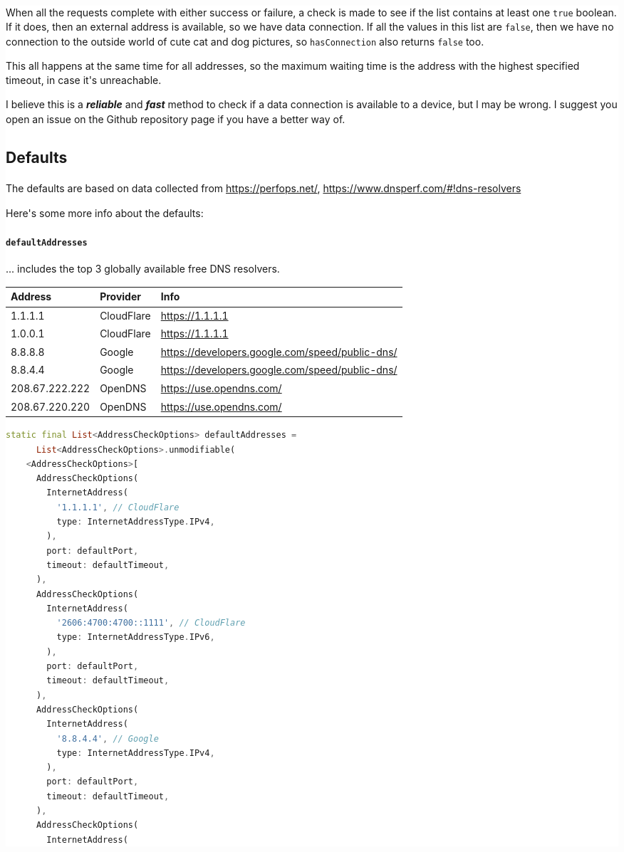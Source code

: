 When all the requests complete with either success or failure, a check is made to see if the list contains at least one `true` boolean. If it does, then an external address is available, so we have data connection. If all the values in this list are `false`, then we have no connection to the outside world of cute cat and dog pictures, so `hasConnection` also returns `false` too.

This all happens at the same time for all addresses, so the maximum waiting time is the address with the highest specified timeout, in case it's unreachable.

I believe this is a **_reliable_** and **_fast_** method to check if a data connection is available to a device, but I may be wrong. I suggest you open an issue on the Github repository page if you have a better way of.

## Defaults

The defaults are based on data collected from <https://perfops.net/>, <https://www.dnsperf.com/#!dns-resolvers>

Here's some more info about the defaults:

#### `defaultAddresses`

... includes the top 3 globally available free DNS resolvers.

| Address        | Provider   | Info                                              |
| :------------- | :--------- | :------------------------------------------------ |
| 1.1.1.1        | CloudFlare | <https://1.1.1.1>                                 |
| 1.0.0.1        | CloudFlare | <https://1.1.1.1>                                 |
| 8.8.8.8        | Google     | <https://developers.google.com/speed/public-dns/> |
| 8.8.4.4        | Google     | <https://developers.google.com/speed/public-dns/> |
| 208.67.222.222 | OpenDNS    | <https://use.opendns.com/>                        |
| 208.67.220.220 | OpenDNS    | <https://use.opendns.com/>                        |

```dart
static final List<AddressCheckOptions> defaultAddresses =
      List<AddressCheckOptions>.unmodifiable(
    <AddressCheckOptions>[
      AddressCheckOptions(
        InternetAddress(
          '1.1.1.1', // CloudFlare
          type: InternetAddressType.IPv4,
        ),
        port: defaultPort,
        timeout: defaultTimeout,
      ),
      AddressCheckOptions(
        InternetAddress(
          '2606:4700:4700::1111', // CloudFlare
          type: InternetAddressType.IPv6,
        ),
        port: defaultPort,
        timeout: defaultTimeout,
      ),
      AddressCheckOptions(
        InternetAddress(
          '8.8.4.4', // Google
          type: InternetAddressType.IPv4,
        ),
        port: defaultPort,
        timeout: defaultTimeout,
      ),
      AddressCheckOptions(
        InternetAddress(
```